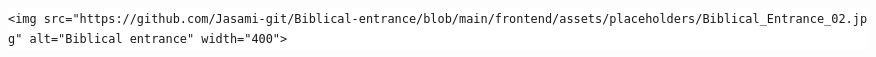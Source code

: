     <img src="https://github.com/Jasami-git/Biblical-entrance/blob/main/frontend/assets/placeholders/Biblical_Entrance_02.jpg" alt="Biblical entrance" width="400">
  </a>
  <a href="https://biblical-entrance.vercel.app/">